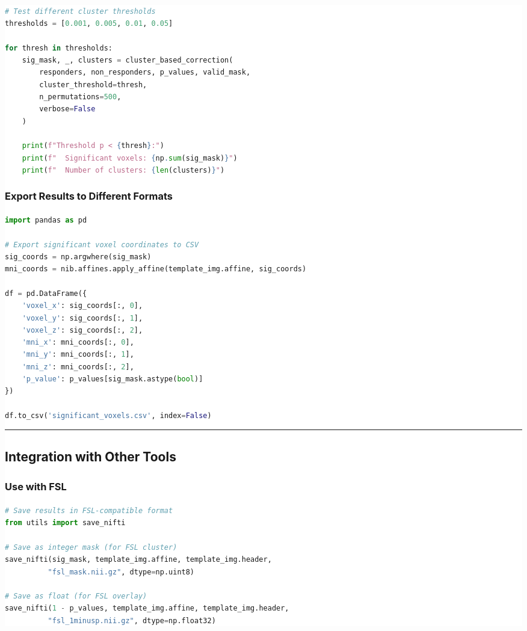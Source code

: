 ```python
# Test different cluster thresholds
thresholds = [0.001, 0.005, 0.01, 0.05]

for thresh in thresholds:
    sig_mask, _, clusters = cluster_based_correction(
        responders, non_responders, p_values, valid_mask,
        cluster_threshold=thresh,
        n_permutations=500,
        verbose=False
    )
    
    print(f"Threshold p < {thresh}:")
    print(f"  Significant voxels: {np.sum(sig_mask)}")
    print(f"  Number of clusters: {len(clusters)}")
```

### Export Results to Different Formats

```python
import pandas as pd

# Export significant voxel coordinates to CSV
sig_coords = np.argwhere(sig_mask)
mni_coords = nib.affines.apply_affine(template_img.affine, sig_coords)

df = pd.DataFrame({
    'voxel_x': sig_coords[:, 0],
    'voxel_y': sig_coords[:, 1],
    'voxel_z': sig_coords[:, 2],
    'mni_x': mni_coords[:, 0],
    'mni_y': mni_coords[:, 1],
    'mni_z': mni_coords[:, 2],
    'p_value': p_values[sig_mask.astype(bool)]
})

df.to_csv('significant_voxels.csv', index=False)
```

---

## Integration with Other Tools

### Use with FSL

```python
# Save results in FSL-compatible format
from utils import save_nifti

# Save as integer mask (for FSL cluster)
save_nifti(sig_mask, template_img.affine, template_img.header,
          "fsl_mask.nii.gz", dtype=np.uint8)

# Save as float (for FSL overlay)
save_nifti(1 - p_values, template_img.affine, template_img.header,
          "fsl_1minusp.nii.gz", dtype=np.float32)
```
